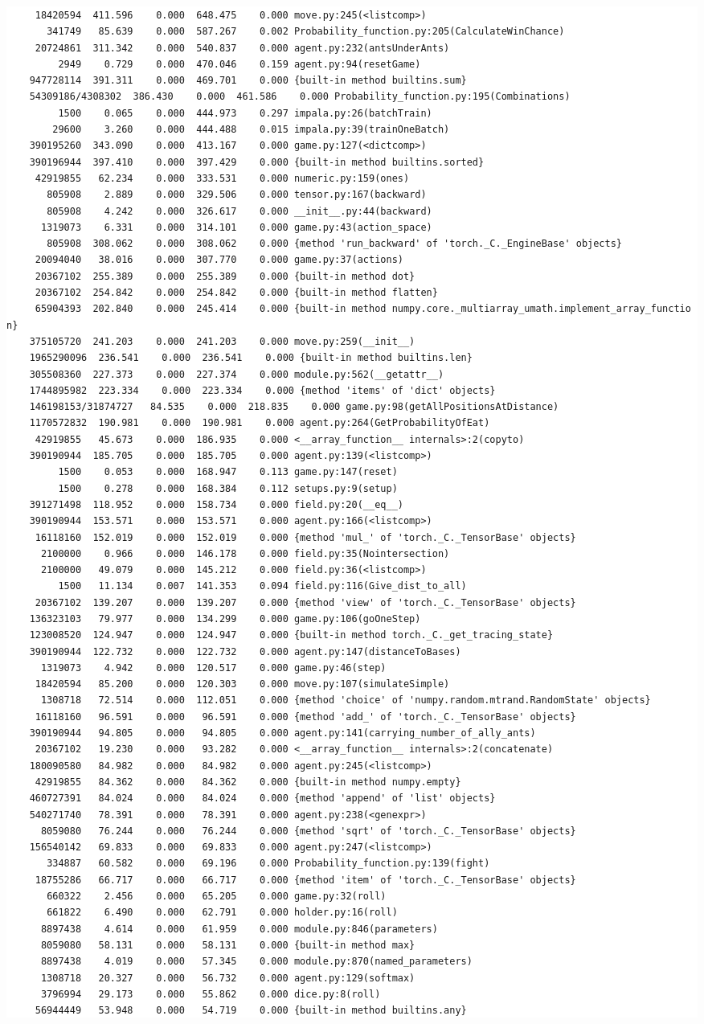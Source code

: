          18420594  411.596    0.000  648.475    0.000 move.py:245(<listcomp>)
           341749   85.639    0.000  587.267    0.002 Probability_function.py:205(CalculateWinChance)
         20724861  311.342    0.000  540.837    0.000 agent.py:232(antsUnderAnts)
             2949    0.729    0.000  470.046    0.159 agent.py:94(resetGame)
        947728114  391.311    0.000  469.701    0.000 {built-in method builtins.sum}
        54309186/4308302  386.430    0.000  461.586    0.000 Probability_function.py:195(Combinations)
             1500    0.065    0.000  444.973    0.297 impala.py:26(batchTrain)
            29600    3.260    0.000  444.488    0.015 impala.py:39(trainOneBatch)
        390195260  343.090    0.000  413.167    0.000 game.py:127(<dictcomp>)
        390196944  397.410    0.000  397.429    0.000 {built-in method builtins.sorted}
         42919855   62.234    0.000  333.531    0.000 numeric.py:159(ones)
           805908    2.889    0.000  329.506    0.000 tensor.py:167(backward)
           805908    4.242    0.000  326.617    0.000 __init__.py:44(backward)
          1319073    6.331    0.000  314.101    0.000 game.py:43(action_space)
           805908  308.062    0.000  308.062    0.000 {method 'run_backward' of 'torch._C._EngineBase' objects}
         20094040   38.016    0.000  307.770    0.000 game.py:37(actions)
         20367102  255.389    0.000  255.389    0.000 {built-in method dot}
         20367102  254.842    0.000  254.842    0.000 {built-in method flatten}
         65904393  202.840    0.000  245.414    0.000 {built-in method numpy.core._multiarray_umath.implement_array_function}
        375105720  241.203    0.000  241.203    0.000 move.py:259(__init__)
        1965290096  236.541    0.000  236.541    0.000 {built-in method builtins.len}
        305508360  227.373    0.000  227.374    0.000 module.py:562(__getattr__)
        1744895982  223.334    0.000  223.334    0.000 {method 'items' of 'dict' objects}
        146198153/31874727   84.535    0.000  218.835    0.000 game.py:98(getAllPositionsAtDistance)
        1170572832  190.981    0.000  190.981    0.000 agent.py:264(GetProbabilityOfEat)
         42919855   45.673    0.000  186.935    0.000 <__array_function__ internals>:2(copyto)
        390190944  185.705    0.000  185.705    0.000 agent.py:139(<listcomp>)
             1500    0.053    0.000  168.947    0.113 game.py:147(reset)
             1500    0.278    0.000  168.384    0.112 setups.py:9(setup)
        391271498  118.952    0.000  158.734    0.000 field.py:20(__eq__)
        390190944  153.571    0.000  153.571    0.000 agent.py:166(<listcomp>)
         16118160  152.019    0.000  152.019    0.000 {method 'mul_' of 'torch._C._TensorBase' objects}
          2100000    0.966    0.000  146.178    0.000 field.py:35(Nointersection)
          2100000   49.079    0.000  145.212    0.000 field.py:36(<listcomp>)
             1500   11.134    0.007  141.353    0.094 field.py:116(Give_dist_to_all)
         20367102  139.207    0.000  139.207    0.000 {method 'view' of 'torch._C._TensorBase' objects}
        136323103   79.977    0.000  134.299    0.000 game.py:106(goOneStep)
        123008520  124.947    0.000  124.947    0.000 {built-in method torch._C._get_tracing_state}
        390190944  122.732    0.000  122.732    0.000 agent.py:147(distanceToBases)
          1319073    4.942    0.000  120.517    0.000 game.py:46(step)
         18420594   85.200    0.000  120.303    0.000 move.py:107(simulateSimple)
          1308718   72.514    0.000  112.051    0.000 {method 'choice' of 'numpy.random.mtrand.RandomState' objects}
         16118160   96.591    0.000   96.591    0.000 {method 'add_' of 'torch._C._TensorBase' objects}
        390190944   94.805    0.000   94.805    0.000 agent.py:141(carrying_number_of_ally_ants)
         20367102   19.230    0.000   93.282    0.000 <__array_function__ internals>:2(concatenate)
        180090580   84.982    0.000   84.982    0.000 agent.py:245(<listcomp>)
         42919855   84.362    0.000   84.362    0.000 {built-in method numpy.empty}
        460727391   84.024    0.000   84.024    0.000 {method 'append' of 'list' objects}
        540271740   78.391    0.000   78.391    0.000 agent.py:238(<genexpr>)
          8059080   76.244    0.000   76.244    0.000 {method 'sqrt' of 'torch._C._TensorBase' objects}
        156540142   69.833    0.000   69.833    0.000 agent.py:247(<listcomp>)
           334887   60.582    0.000   69.196    0.000 Probability_function.py:139(fight)
         18755286   66.717    0.000   66.717    0.000 {method 'item' of 'torch._C._TensorBase' objects}
           660322    2.456    0.000   65.205    0.000 game.py:32(roll)
           661822    6.490    0.000   62.791    0.000 holder.py:16(roll)
          8897438    4.614    0.000   61.959    0.000 module.py:846(parameters)
          8059080   58.131    0.000   58.131    0.000 {built-in method max}
          8897438    4.019    0.000   57.345    0.000 module.py:870(named_parameters)
          1308718   20.327    0.000   56.732    0.000 agent.py:129(softmax)
          3796994   29.173    0.000   55.862    0.000 dice.py:8(roll)
         56944449   53.948    0.000   54.719    0.000 {built-in method builtins.any}